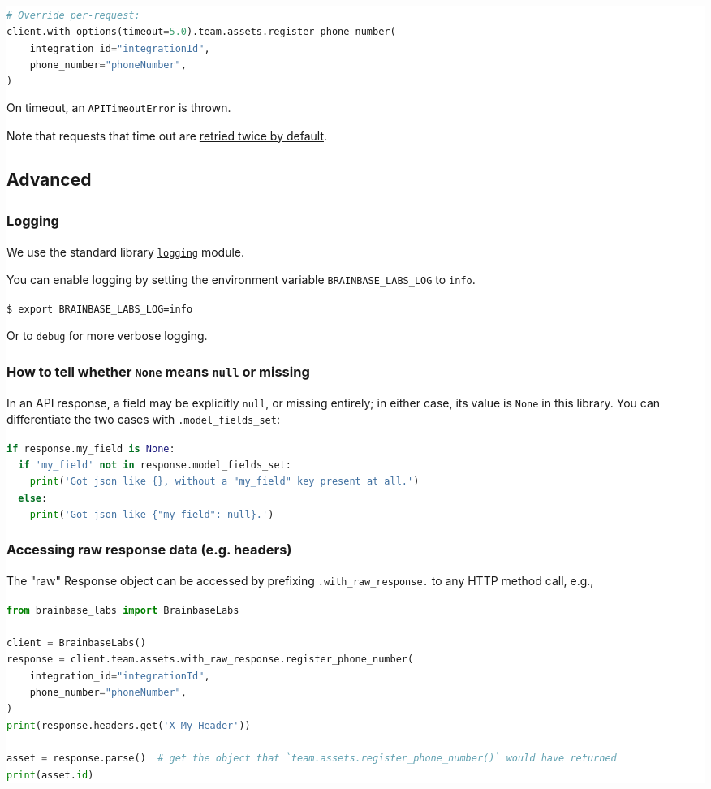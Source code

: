 ```python
# Override per-request:
client.with_options(timeout=5.0).team.assets.register_phone_number(
    integration_id="integrationId",
    phone_number="phoneNumber",
)
```

On timeout, an `APITimeoutError` is thrown.

Note that requests that time out are [retried twice by default](#retries).

## Advanced

### Logging

We use the standard library [`logging`](https://docs.python.org/3/library/logging.html) module.

You can enable logging by setting the environment variable `BRAINBASE_LABS_LOG` to `info`.

```shell
$ export BRAINBASE_LABS_LOG=info
```

Or to `debug` for more verbose logging.

### How to tell whether `None` means `null` or missing

In an API response, a field may be explicitly `null`, or missing entirely; in either case, its value is `None` in this library. You can differentiate the two cases with `.model_fields_set`:

```py
if response.my_field is None:
  if 'my_field' not in response.model_fields_set:
    print('Got json like {}, without a "my_field" key present at all.')
  else:
    print('Got json like {"my_field": null}.')
```

### Accessing raw response data (e.g. headers)

The "raw" Response object can be accessed by prefixing `.with_raw_response.` to any HTTP method call, e.g.,

```py
from brainbase_labs import BrainbaseLabs

client = BrainbaseLabs()
response = client.team.assets.with_raw_response.register_phone_number(
    integration_id="integrationId",
    phone_number="phoneNumber",
)
print(response.headers.get('X-My-Header'))

asset = response.parse()  # get the object that `team.assets.register_phone_number()` would have returned
print(asset.id)
```
